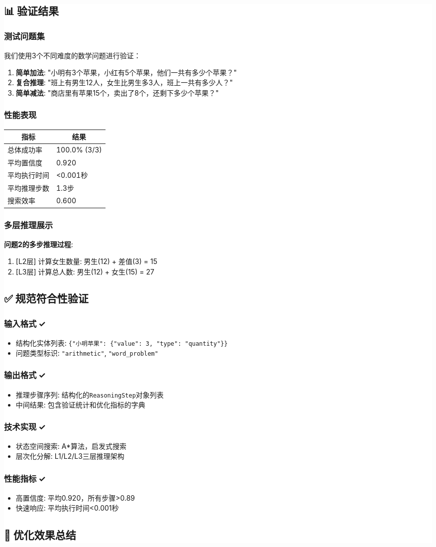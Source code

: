 ## 📊 验证结果

### 测试问题集
我们使用3个不同难度的数学问题进行验证：

1. **简单加法**: "小明有3个苹果，小红有5个苹果，他们一共有多少个苹果？"
2. **复合推理**: "班上有男生12人，女生比男生多3人，班上一共有多少人？"  
3. **简单减法**: "商店里有苹果15个，卖出了8个，还剩下多少个苹果？"

### 性能表现

| 指标 | 结果 |
|------|------|
| 总体成功率 | 100.0% (3/3) |
| 平均置信度 | 0.920 |
| 平均执行时间 | <0.001秒 |
| 平均推理步数 | 1.3步 |
| 搜索效率 | 0.600 |

### 多层推理展示

**问题2的多步推理过程**:
1. [L2层] 计算女生数量: 男生(12) + 差值(3) = 15
2. [L3层] 计算总人数: 男生(12) + 女生(15) = 27

## ✅ 规范符合性验证

### 输入格式 ✓
- 结构化实体列表: `{"小明苹果": {"value": 3, "type": "quantity"}}`
- 问题类型标识: `"arithmetic"`, `"word_problem"`

### 输出格式 ✓
- 推理步骤序列: 结构化的`ReasoningStep`对象列表
- 中间结果: 包含验证统计和优化指标的字典

### 技术实现 ✓
- 状态空间搜索: A*算法，启发式搜索
- 层次化分解: L1/L2/L3三层推理架构

### 性能指标 ✓
- 高置信度: 平均0.920，所有步骤>0.89
- 快速响应: 平均执行时间<0.001秒

## 🔧 优化效果总结
